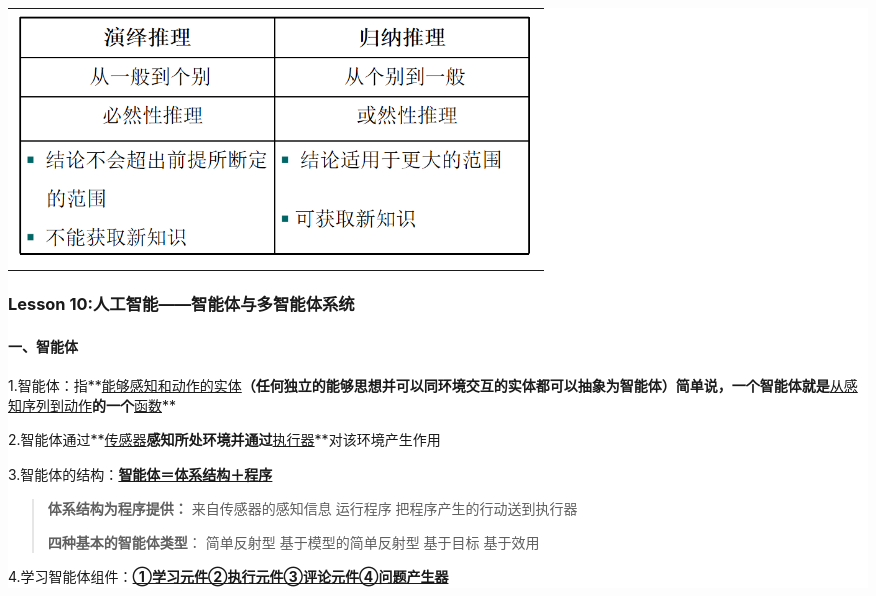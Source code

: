 <table frame=void>
 <tr>
 <td><center><img src="img/33.png"
                  alt="None"
                  height="250"/></center></td>
 </tr>
</table>

### Lesson 10:人工智能——智能体与多智能体系统

#### 一、智能体

1.智能体：指**<u>能够感知和动作的实体</u>**（任何独立的能够思想并可以同环境交互的实体都可以抽象为智能体）简单说，一个智能体就是**<u>从感知序列到动作</u>**的一个**<u>函数</u>**

2.智能体通过**<u>传感器</u>**感知所处环境并通过**<u>执行器</u>**对该环境产生作用

3.智能体的结构：**<u>智能体＝体系结构＋程序</u>**

> **体系结构为程序提供：**
> 来自传感器的感知信息
> 运行程序
> 把程序产生的行动送到执行器
>
> **四种基本的智能体类型**：
> 简单反射型
> 基于模型的简单反射型
> 基于目标
> 基于效用

4.学习智能体组件：**<u>①学习元件②执行元件③评论元件④问题产生器</u>**

 